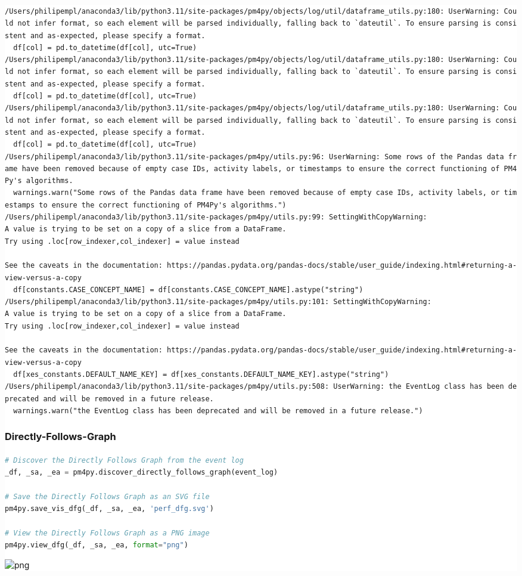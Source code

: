     /Users/philipempl/anaconda3/lib/python3.11/site-packages/pm4py/objects/log/util/dataframe_utils.py:180: UserWarning: Could not infer format, so each element will be parsed individually, falling back to `dateutil`. To ensure parsing is consistent and as-expected, please specify a format.
      df[col] = pd.to_datetime(df[col], utc=True)
    /Users/philipempl/anaconda3/lib/python3.11/site-packages/pm4py/objects/log/util/dataframe_utils.py:180: UserWarning: Could not infer format, so each element will be parsed individually, falling back to `dateutil`. To ensure parsing is consistent and as-expected, please specify a format.
      df[col] = pd.to_datetime(df[col], utc=True)
    /Users/philipempl/anaconda3/lib/python3.11/site-packages/pm4py/objects/log/util/dataframe_utils.py:180: UserWarning: Could not infer format, so each element will be parsed individually, falling back to `dateutil`. To ensure parsing is consistent and as-expected, please specify a format.
      df[col] = pd.to_datetime(df[col], utc=True)
    /Users/philipempl/anaconda3/lib/python3.11/site-packages/pm4py/utils.py:96: UserWarning: Some rows of the Pandas data frame have been removed because of empty case IDs, activity labels, or timestamps to ensure the correct functioning of PM4Py's algorithms.
      warnings.warn("Some rows of the Pandas data frame have been removed because of empty case IDs, activity labels, or timestamps to ensure the correct functioning of PM4Py's algorithms.")
    /Users/philipempl/anaconda3/lib/python3.11/site-packages/pm4py/utils.py:99: SettingWithCopyWarning: 
    A value is trying to be set on a copy of a slice from a DataFrame.
    Try using .loc[row_indexer,col_indexer] = value instead
    
    See the caveats in the documentation: https://pandas.pydata.org/pandas-docs/stable/user_guide/indexing.html#returning-a-view-versus-a-copy
      df[constants.CASE_CONCEPT_NAME] = df[constants.CASE_CONCEPT_NAME].astype("string")
    /Users/philipempl/anaconda3/lib/python3.11/site-packages/pm4py/utils.py:101: SettingWithCopyWarning: 
    A value is trying to be set on a copy of a slice from a DataFrame.
    Try using .loc[row_indexer,col_indexer] = value instead
    
    See the caveats in the documentation: https://pandas.pydata.org/pandas-docs/stable/user_guide/indexing.html#returning-a-view-versus-a-copy
      df[xes_constants.DEFAULT_NAME_KEY] = df[xes_constants.DEFAULT_NAME_KEY].astype("string")
    /Users/philipempl/anaconda3/lib/python3.11/site-packages/pm4py/utils.py:508: UserWarning: the EventLog class has been deprecated and will be removed in a future release.
      warnings.warn("the EventLog class has been deprecated and will be removed in a future release.")


### Directly-Follows-Graph


```python
# Discover the Directly Follows Graph from the event log
_df, _sa, _ea = pm4py.discover_directly_follows_graph(event_log)

# Save the Directly Follows Graph as an SVG file
pm4py.save_vis_dfg(_df, _sa, _ea, 'perf_dfg.svg')

# View the Directly Follows Graph as a PNG image
pm4py.view_dfg(_df, _sa, _ea, format="png")

```


    
![png](output_16_0.png)
    